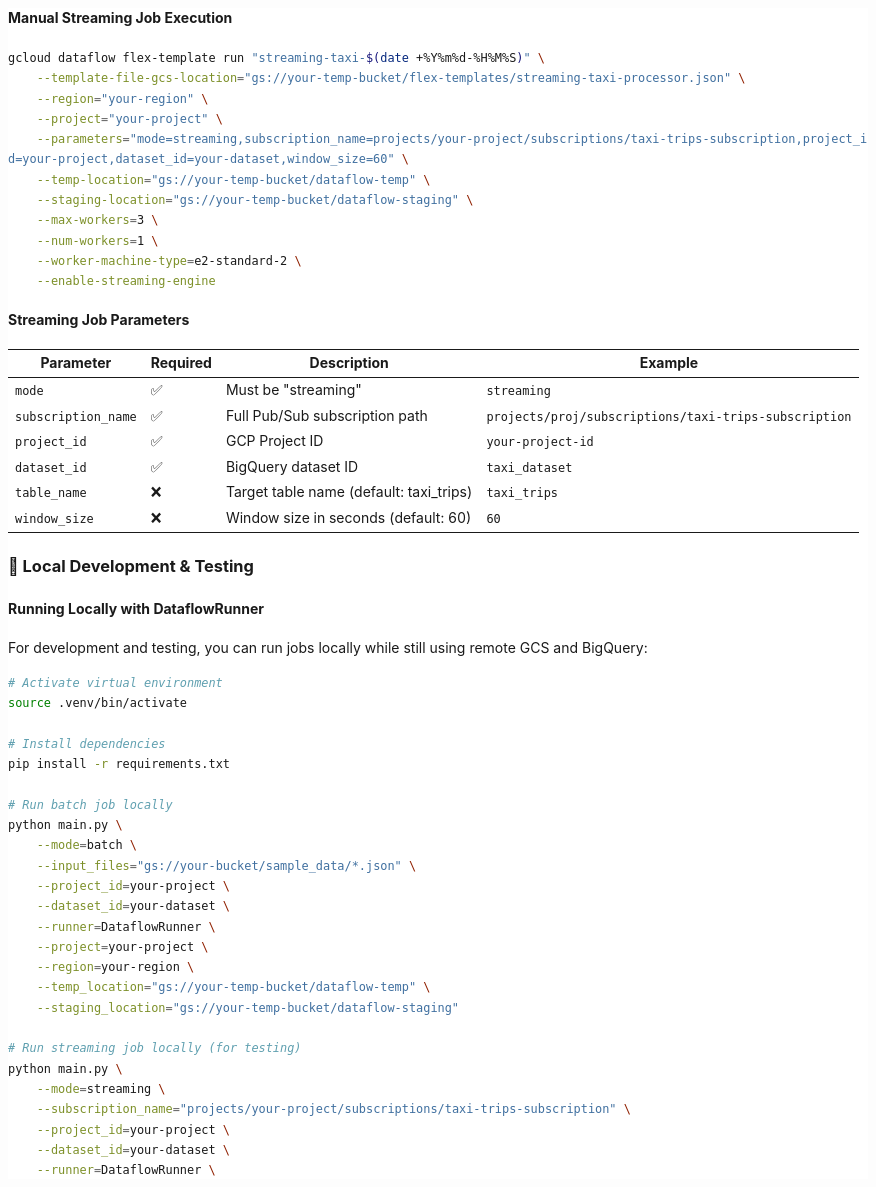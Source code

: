 #### Manual Streaming Job Execution

```bash
gcloud dataflow flex-template run "streaming-taxi-$(date +%Y%m%d-%H%M%S)" \
    --template-file-gcs-location="gs://your-temp-bucket/flex-templates/streaming-taxi-processor.json" \
    --region="your-region" \
    --project="your-project" \
    --parameters="mode=streaming,subscription_name=projects/your-project/subscriptions/taxi-trips-subscription,project_id=your-project,dataset_id=your-dataset,window_size=60" \
    --temp-location="gs://your-temp-bucket/dataflow-temp" \
    --staging-location="gs://your-temp-bucket/dataflow-staging" \
    --max-workers=3 \
    --num-workers=1 \
    --worker-machine-type=e2-standard-2 \
    --enable-streaming-engine
```

#### Streaming Job Parameters

| Parameter | Required | Description | Example |
|-----------|----------|-------------|---------|
| `mode` | ✅ | Must be "streaming" | `streaming` |
| `subscription_name` | ✅ | Full Pub/Sub subscription path | `projects/proj/subscriptions/taxi-trips-subscription` |
| `project_id` | ✅ | GCP Project ID | `your-project-id` |
| `dataset_id` | ✅ | BigQuery dataset ID | `taxi_dataset` |
| `table_name` | ❌ | Target table name (default: taxi_trips) | `taxi_trips` |
| `window_size` | ❌ | Window size in seconds (default: 60) | `60` |

### 🔧 Local Development & Testing

#### Running Locally with DataflowRunner

For development and testing, you can run jobs locally while still using remote GCS and BigQuery:

```bash
# Activate virtual environment
source .venv/bin/activate

# Install dependencies
pip install -r requirements.txt

# Run batch job locally
python main.py \
    --mode=batch \
    --input_files="gs://your-bucket/sample_data/*.json" \
    --project_id=your-project \
    --dataset_id=your-dataset \
    --runner=DataflowRunner \
    --project=your-project \
    --region=your-region \
    --temp_location="gs://your-temp-bucket/dataflow-temp" \
    --staging_location="gs://your-temp-bucket/dataflow-staging"

# Run streaming job locally (for testing)
python main.py \
    --mode=streaming \
    --subscription_name="projects/your-project/subscriptions/taxi-trips-subscription" \
    --project_id=your-project \
    --dataset_id=your-dataset \
    --runner=DataflowRunner \
```